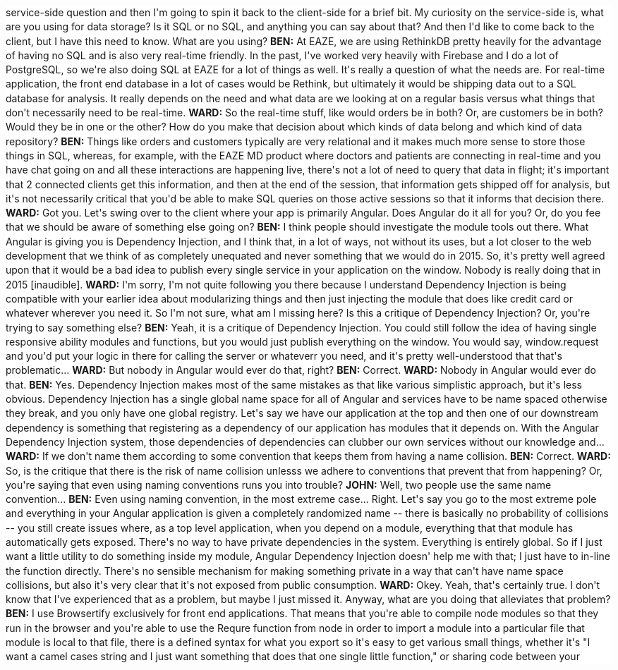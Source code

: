 service-side question and then I'm going to spin it back to the client-side for a brief bit. My curiosity on the service-side is, what are you using for data storage? Is it SQL or no SQL, and anything you can say about that? And then I'd like to come back to the client, but I have this need to know. What are you using? **BEN:** At EAZE, we are using RethinkDB pretty heavily for the advantage of having no SQL and is also very real-time friendly. In the past, I've worked very heavily with Firebase and I do a lot of PostgreSQL, so we're also doing SQL at EAZE for a lot of things as well. It's really a question of what the needs are. For real-time application, the front end database in a lot of cases would be Rethink, but ultimately it would be shipping data out to a SQL database for analysis. It really depends on the need and what data are we looking at on a regular basis versus what things that don't necessarily need to be real-time. **WARD:** So the real-time stuff, like would orders be in both? Or, are customers be in both? Would they be in one or the other? How do you make that decision about which kinds of data belong and which kind of data repository? **BEN:** Things like orders and customers typically are very relational and it makes much more sense to store those things in SQL, whereas, for example, with the EAZE MD product where doctors and patients are connecting in real-time and you have chat going on and all these interactions are happening live, there's not a lot of need to query that data in flight; it's important that 2 connected clients get this information, and then at the end of the session, that information gets shipped off for analysis, but it's not necessarily critical that you'd be able to make SQL queries on those active sessions so that it informs that decision there. **WARD:** Got you. Let's swing over to the client where your app is primarily Angular. Does Angular do it all for you? Or, do you fee that we should be aware of something else going on? **BEN:** I think people should investigate the module tools out there. What Angular is giving you is Dependency Injection, and I think that, in a lot of ways, not without its uses, but a lot closer to the web development that we think of as completely unequated and never something that we would do in 2015. So, it's pretty well agreed upon that it would be a bad idea to publish every single service in your application on the window. Nobody is really doing that in 2015 [inaudible]. **WARD:** I'm sorry, I'm not quite following you there because I understand Dependency Injection is being compatible with your earlier idea about modularizing things and then just injecting the module that does like credit card or whatever wherever you need it. So I'm not sure, what am I missing here? Is this a critique of Dependency Injection? Or, you're trying to say something else? **BEN:** Yeah, it is a critique of Dependency Injection. You could still follow the idea of having single responsive ability modules and functions, but you would just publish everything on the window. You would say, window.request and you'd put your logic in there for calling the server or whateverr you need, and it's pretty well-understood that that's problematic... **WARD:** But nobody in Angular would ever do that, right? **BEN:** Correct. **WARD:** Nobody in Angular would ever do that. **BEN:** Yes. Dependency Injection makes most of the same mistakes as that like various simplistic approach, but it's less obvious. Dependency Injection has a single global name space for all of Angular and services have to be name spaced otherwise they break, and you only have one global registry. Let's say we have our application at the top and then one of our downstream dependency is something that registering as a dependency of our application has modules that it depends on. With the Angular Dependency Injection system, those dependencies of dependencies can clubber our own services without our knowledge and... **WARD:** If we don't name them according to some convention that keeps them from having a name collision. **BEN:** Correct. **WARD:** So, is the critique that there is the risk of name collision unlesss we adhere to conventions that prevent that from happening? Or, you're saying that even using naming conventions runs you into trouble? **JOHN:** Well, two people use the same name convention... **BEN:** Even using naming convention, in the most extreme case... Right. Let's say you go to the most extreme pole and everything in your Angular application is given a completely randomized name -- there is basically no probability of collisions -- you still create issues where, as a top level application, when you depend on a module, everything that that module has automatically gets exposed. There's no way to have private dependencies in the system. Everything is entirely global. So if I just want a little utility to do something inside my module, Angular Dependency Injection doesn' help me with that; I just have to in-line the function directly. There's no sensible mechanism for making something private in a way that can't have name space collisions, but also it's very clear that it's not exposed from public consumption. **WARD:** Okey. Yeah, that's certainly true. I don't know that I've experienced that as a problem, but maybe I just missed it. Anyway, what are you doing that alleviates that problem? **BEN:** I use Browsertify exclusively for front end applications. That means that you're able to compile node modules so that they run in the browser and you're able to use the Requre function from node in order to import a module into a particular file that module is local to that file, there is a defined syntax for what you export so it's easy to get various small things, whether it's "I want a camel cases string and I just want something that does that one single little function," or sharing code between your